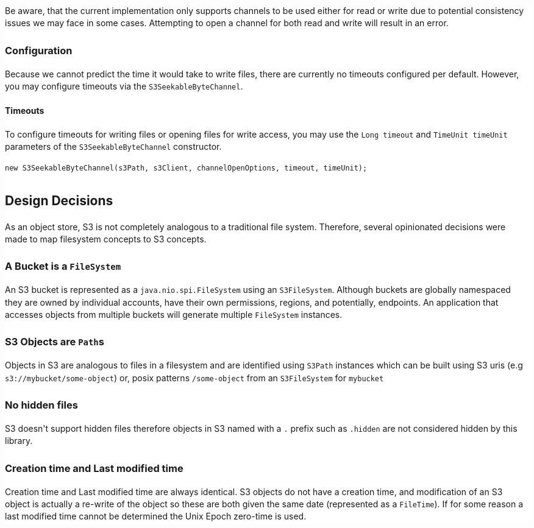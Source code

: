 Be aware, that the current implementation only supports channels to be used either for read or write due to potential
consistency issues we may face in some cases. Attempting to open a channel for both read and write will result in an error.

### Configuration

Because we cannot predict the time it would take to write files, there are currently no timeouts configured per
default. However, you may configure timeouts via the `S3SeekableByteChannel`.

#### Timeouts
To configure timeouts for writing files or opening files for write access, you may use the `Long timeout` and
`TimeUnit timeUnit` parameters of the `S3SeekableByteChannel` constructor.

```
new S3SeekableByteChannel(s3Path, s3Client, channelOpenOptions, timeout, timeUnit);
```

## Design Decisions

As an object store, S3 is not completely analogous to a traditional file system. Therefore, several opinionated decisions
were made to map filesystem concepts to S3 concepts.

### A Bucket is a `FileSystem`

An S3 bucket is represented as a `java.nio.spi.FileSystem` using an `S3FileSystem`. Although buckets are globally
namespaced they are owned by individual accounts, have their own permissions, regions, and potentially, endpoints.
An application that accesses objects from multiple buckets will generate multiple `FileSystem` instances.

### S3 Objects are `Path`s

Objects in S3 are analogous to files in a filesystem and are identified using `S3Path` instances which can be built
using S3 uris (e.g `s3://mybucket/some-object`) or, posix patterns `/some-object` from an `S3FileSystem` for `mybucket`

### No hidden files

S3 doesn't support hidden files therefore objects in S3 named with a `.` prefix such as `.hidden` are not considered hidden
by this library.

### Creation time and Last modified time

Creation time and Last modified time are always identical. S3 objects do not have a creation time, and modification of
an S3 object is actually a re-write of the object so these
are both given the same date (represented as a `FileTime`). If for some reason a last modified time cannot be determined
the Unix Epoch zero-time is used.
